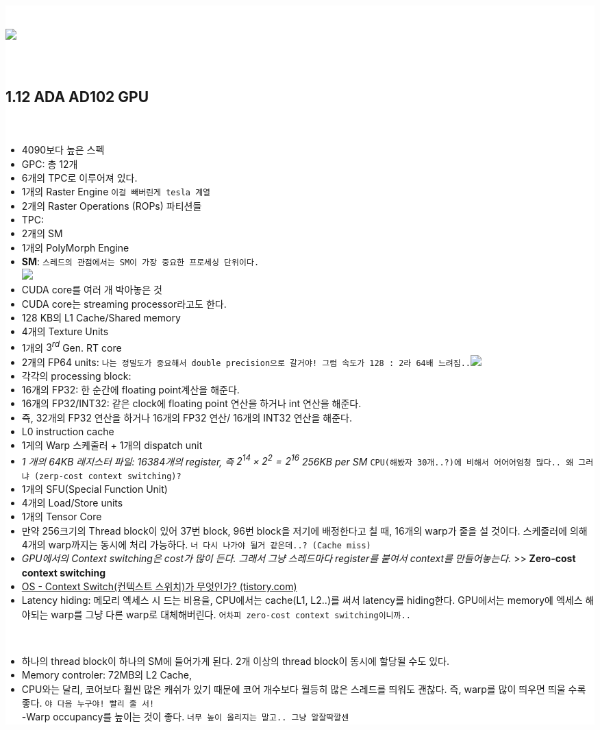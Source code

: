 <br>

![](../../../../Z.%20Docs/img/Pasted%20image%2020240307173716.png)  

<br>

## 1.12 ADA AD102 GPU  

<br>

- 4090보다 높은 스펙  
- GPC: 총 12개  
- 6개의 TPC로 이루어져 있다.  
- 1개의 Raster Engine `이걸 빼버린게 tesla 계열`  
- 2개의 Raster Operations (ROPs) 파티션들  
- TPC:   
- 2개의 SM  
- 1개의 PolyMorph Engine  
- **SM**: `스레드의 관점에서는 SM이 가장 중요한 프로세싱 단위이다.`  
![](../../../../Z.%20Docs/img/Pasted%20image%2020240312173333.png)  
- CUDA core를 여러 개 박아놓은 것  
- CUDA core는 streaming processor라고도 한다.  
- 128 KB의 L1 Cache/Shared memory  
- 4개의 Texture Units  
- 1개의 $`3^{rd}`$ Gen. RT core  
- 2개의 FP64 units: `나는 정밀도가 중요해서 double precision으로 갈거야! 그럼 속도가 128 : 2라 64배 느려짐..`![](../../../../Z.%20Docs/img/Pasted%20image%2020240312172405.png)  
- 각각의 processing block:  
- 16개의 FP32: 한 순간에 floating point계산을 해준다.  
- 16개의 FP32/INT32: 같은 clock에 floating point 연산을 하거나 int 연산을 해준다.  
- 즉, 32개의 FP32 연산을 하거나 16개의 FP32 연산/ 16개의 INT32 연산을 해준다.  
- L0 instruction cache  
- 1게의 Warp 스케줄러 + 1개의 dispatch unit  
- *1 개의 64KB 레지스터 파일: 16384개의 register, 즉 $`2^{14} \times 2^2 = 2^{16}`$ 256KB per SM* `CPU(해봤자 30개..?)에 비해서 어어어엄청 많다.. 왜 그러냐 (zerp-cost context switching)?`  
- 1개의 SFU(Special Function Unit)  
- 4개의 Load/Store units  
- 1개의 Tensor Core  
- 만약 256크기의 Thread block이 있어 37번 block, 96번 block을 저기에 배정한다고 칠 때, 16개의 warp가 줄을 설 것이다. 스케줄러에 의해 4개의 warp까지는 동시에 처리 가능하다. `너 다시 나가야 될거 같은데..? (Cache miss)`  
- *GPU에서의 Context switching은 cost가 많이 든다. 그래서 그냥 스레드마다 register를 붙여서 context를 만들어놓는다.* >> **Zero-cost context switching**  
- [OS - Context Switch(컨텍스트 스위치)가 무엇인가? (tistory.com)](https://jeong-pro.tistory.com/93)  
- Latency hiding: 메모리 엑세스 시 드는 비용을, CPU에서는 cache(L1, L2..)를 써서 latency를 hiding한다. GPU에서는 memory에 엑세스 해야되는 warp를 그냥 다른 warp로 대체해버린다. `어차피 zero-cost context switching이니까..`  

<br>

- 하나의 thread block이 하나의 SM에 들어가게 된다. 2개 이상의 thread block이 동시에 할당될 수도 있다.  
- Memory controler: 72MB의 L2 Cache,   
- CPU와는 달리, 코어보다 훨씬 많은 캐쉬가 있기 때문에 코어 개수보다 월등히 많은 스레드를 띄워도 괜찮다. 즉, warp를 많이 띄우면 띄울 수록 좋다. `야 다음 누구야! 빨리 줄 서!`  
-Warp occupancy를 높이는 것이 좋다. `너무 높이 올리지는 말고.. 그냥 알잘딱깔센`  
